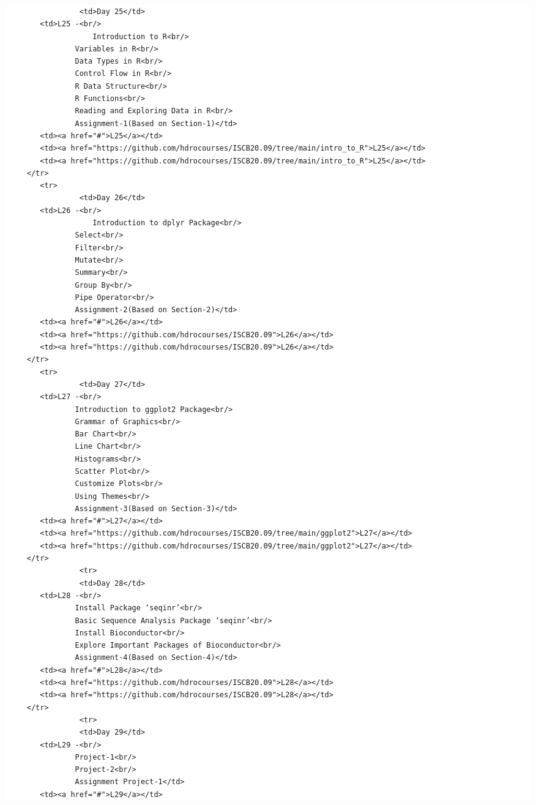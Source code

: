                      <td>Day 25</td>
            <td>L25 -<br/>
	                    Introduction to R<br/>
                    Variables in R<br/>
                    Data Types in R<br/>
                    Control Flow in R<br/>
                    R Data Structure<br/>
                    R Functions<br/>
                    Reading and Exploring Data in R<br/>
                    Assignment-1(Based on Section-1)</td>
            <td><a href="#">L25</a></td>
            <td><a href="https://github.com/hdrocourses/ISCB20.09/tree/main/intro_to_R">L25</a></td>
            <td><a href="https://github.com/hdrocourses/ISCB20.09/tree/main/intro_to_R">L25</a></td>
         </tr>
            <tr>
                     <td>Day 26</td>
            <td>L26 -<br/>
	                    Introduction to dplyr Package<br/>
                    Select<br/>
                    Filter<br/>
                    Mutate<br/>
                    Summary<br/>
                    Group By<br/>
                    Pipe Operator<br/>
                    Assignment-2(Based on Section-2)</td>
            <td><a href="#">L26</a></td>
            <td><a href="https://github.com/hdrocourses/ISCB20.09">L26</a></td>
            <td><a href="https://github.com/hdrocourses/ISCB20.09">L26</a></td>
         </tr>
            <tr>
                     <td>Day 27</td>
            <td>L27 -<br/>
                    Introduction to ggplot2 Package<br/>
                    Grammar of Graphics<br/>
                    Bar Chart<br/>
                    Line Chart<br/>
                    Histograms<br/>
                    Scatter Plot<br/>
                    Customize Plots<br/>
                    Using Themes<br/>
                    Assignment-3(Based on Section-3)</td>
            <td><a href="#">L27</a></td>
            <td><a href="https://github.com/hdrocourses/ISCB20.09/tree/main/ggplot2">L27</a></td>
            <td><a href="https://github.com/hdrocourses/ISCB20.09/tree/main/ggplot2">L27</a></td>
         </tr>
                     <tr>
                     <td>Day 28</td>
            <td>L28 -<br/>
                    Install Package ‘seqinr’<br/>
                    Basic Sequence Analysis Package ‘seqinr’<br/>
                    Install Bioconductor<br/>
                    Explore Important Packages of Bioconductor<br/>
                    Assignment-4(Based on Section-4)</td>
            <td><a href="#">L28</a></td>
            <td><a href="https://github.com/hdrocourses/ISCB20.09">L28</a></td>
            <td><a href="https://github.com/hdrocourses/ISCB20.09">L28</a></td>
         </tr>
                     <tr>
                     <td>Day 29</td>
            <td>L29 -<br/>
                    Project-1<br/>
                    Project-2<br/>
                    Assignment Project-1</td>
            <td><a href="#">L29</a></td>